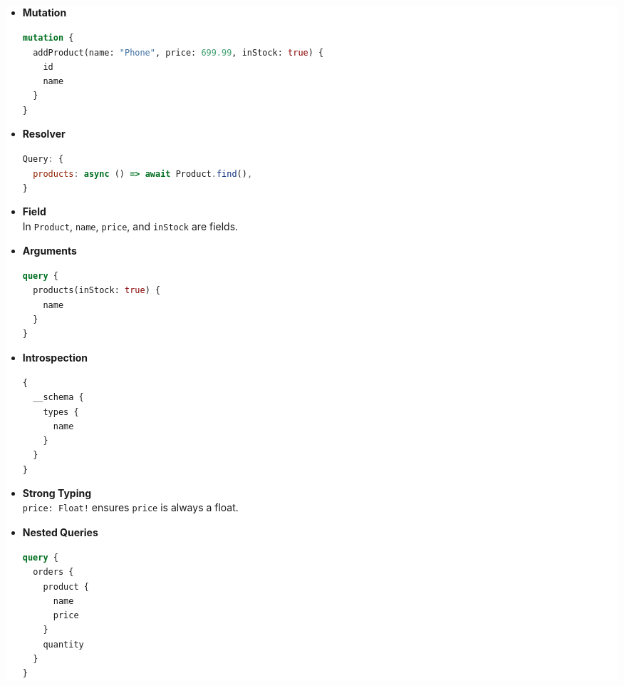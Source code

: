 - **Mutation**  
  ```graphql
  mutation {
    addProduct(name: "Phone", price: 699.99, inStock: true) {
      id
      name
    }
  }
  ```

- **Resolver**  
  ```js
  Query: {
    products: async () => await Product.find(),
  }
  ```

- **Field**  
  In `Product`, `name`, `price`, and `inStock` are fields.

- **Arguments**  
  ```graphql
  query {
    products(inStock: true) {
      name
    }
  }
  ```

- **Introspection**  
  ```graphql
  {
    __schema {
      types {
        name
      }
    }
  }
  ```

- **Strong Typing**  
  `price: Float!` ensures `price` is always a float.

- **Nested Queries**  
  ```graphql
  query {
    orders {
      product {
        name
        price
      }
      quantity
    }
  }
  ```
